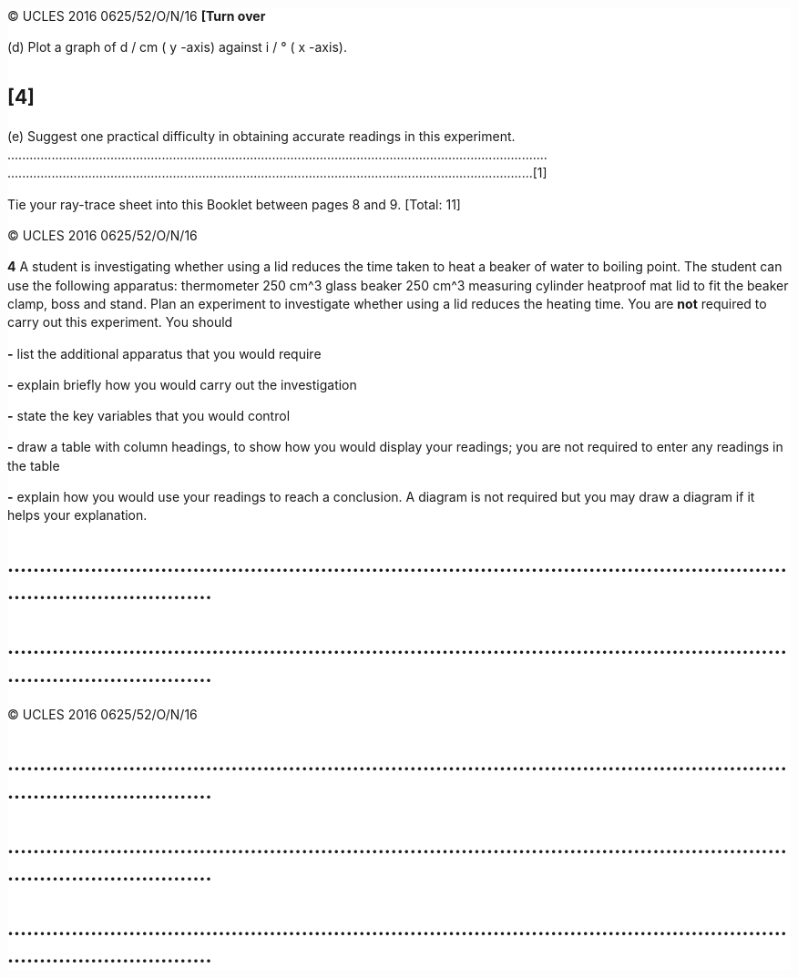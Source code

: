 © UCLES 2016 0625/52/O/N/16 **[Turn over** 

 (d) Plot a graph of d / cm ( y -axis) against i / ° ( x -axis). 

## [4] 

 (e) Suggest one practical difficulty in obtaining accurate readings in this experiment. ................................................................................................................................................... ...............................................................................................................................................[1] 

 Tie your ray-trace sheet into this Booklet between pages 8 and 9. [Total: 11] 


© UCLES 2016 0625/52/O/N/16 

**4** A student is investigating whether using a lid reduces the time taken to heat a beaker of water to boiling point. The student can use the following apparatus: thermometer 250 cm^3 glass beaker 250 cm^3 measuring cylinder heatproof mat lid to fit the beaker clamp, boss and stand. Plan an experiment to investigate whether using a lid reduces the heating time. You are **not** required to carry out this experiment. You should 

**-** list the additional apparatus that you would require 

**-** explain briefly how you would carry out the investigation 

**-** state the key variables that you would control 

**-** draw a table with column headings, to show how you would display your readings; you are not     required to enter any readings in the table 

**-** explain how you would use your readings to reach a conclusion. A diagram is not required but you may draw a diagram if it helps your explanation. 

## .......................................................................................................................................................... 

## .......................................................................................................................................................... 


© UCLES 2016 0625/52/O/N/16 

## .......................................................................................................................................................... 

## .......................................................................................................................................................... 

## .......................................................................................................................................................... 
